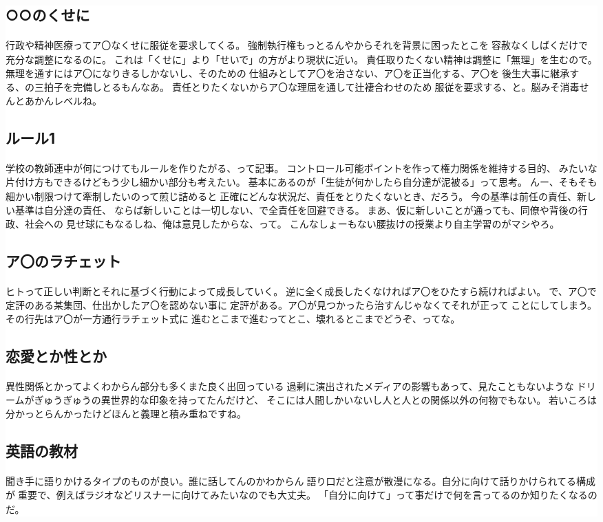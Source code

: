 
## ○○のくせに

行政や精神医療ってア〇なくせに服従を要求してくる。
強制執行権もっとるんやからそれを背景に困ったとこを
容赦なくしばくだけで充分な調整になるのに。
これは「くせに」より「せいで」の方がより現状に近い。
責任取りたくない精神は調整に「無理」を生むので。
無理を通すにはア〇になりきるしかないし、そのための
仕組みとしてア〇を治さない、ア〇を正当化する、ア〇を
後生大事に継承する、の三拍子を完備しとるもんなあ。
責任とりたくないからア〇な理屈を通して辻褄合わせのため
服従を要求する、と。脳みそ消毒せんとあかんレベルね。


## ルール1

学校の教師連中が何につけてもルールを作りたがる、って記事。
コントロール可能ポイントを作って権力関係を維持する目的、
みたいな片付け方もできるけどもう少し細かい部分も考えたい。
基本にあるのが「生徒が何かしたら自分達が泥被る」って思考。
んー、そもそも細かい制限つけて牽制したいのって煎じ詰めると
正確にどんな状況だ、責任をとりたくないとき、だろう。
今の基準は前任の責任、新しい基準は自分達の責任、
ならば新しいことは一切しない、で全責任を回避できる。
まあ、仮に新しいことが通っても、同僚や背後の行政、社会への
見せ球にもなるしね、俺は意見したからな、って。
こんなしょーもない腰抜けの授業より自主学習のがマシやろ。


## ア〇のラチェット

ヒトって正しい判断とそれに基づく行動によって成長していく。
逆に全く成長したくなければア〇をひたすら続ければよい。
で、ア〇で定評のある某集団、仕出かしたア〇を認めない事に
定評がある。ア〇が見つかったら治すんじゃなくてそれが正って
ことにしてしまう。その行先はア〇が一方通行ラチェット式に
進むとこまで進むってとこ、壊れるとこまでどうぞ、ってな。


## 恋愛とか性とか

異性関係とかってよくわからん部分も多くまた良く出回っている
過剰に演出されたメディアの影響もあって、見たこともないような
ドリームがぎゅうぎゅうの異世界的な印象を持ってたんだけど、
そこには人間しかいないし人と人との関係以外の何物でもない。
若いころは分かっとらんかったけどほんと義理と積み重ねですね。


## 英語の教材

聞き手に語りかけるタイプのものが良い。誰に話してんのかわからん
語り口だと注意が散漫になる。自分に向けて話りかけられてる構成が
重要で、例えばラジオなどリスナーに向けてみたいなのでも大丈夫。
「自分に向けて」って事だけで何を言ってるのか知りたくなるのだ。
